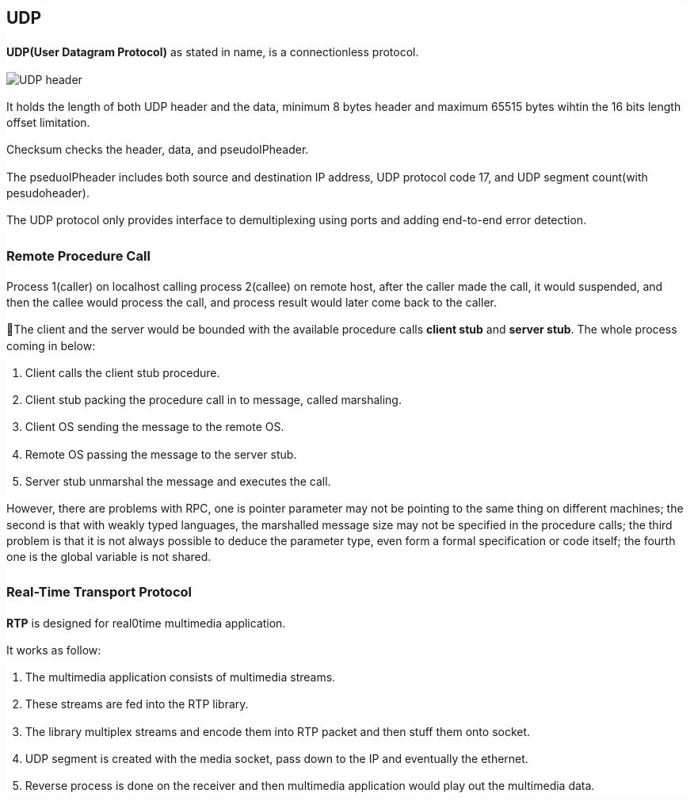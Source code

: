 ## UDP

**UDP(User Datagram Protocol)** as stated in name, is a connectionless protocol.

![UDP header](https://nmap.org/book/images/hdr/MJB-UDP-Header-800x264.png)

It holds the length of both UDP header and the data, minimum 8 bytes header and maximum 65515 bytes wihtin the 16 bits length offset limitation.

Checksum checks the header, data, and pseudoIPheader.

The pseduoIPheader includes both source and destination IP address, UDP protocol code 17, and UDP segment count(with pesudoheader).

The UDP protocol only provides interface to demultiplexing using ports and adding end-to-end error detection.

### Remote Procedure Call

Process 1(caller) on localhost calling process 2(callee) on remote host, after the caller made the call, it would suspended, and then the callee would process the call, and process result would later come back to the caller.

The client and the server would be bounded with the available procedure calls **client stub** and **server stub**. The whole process coming in below:

1. Client calls the client stub procedure.

2. Client stub packing the procedure call in to message, called marshaling.

3. Client OS sending the message to the remote OS.

4. Remote OS passing the message to the server stub.

5. Server stub unmarshal the message and executes the call.

However, there are problems with RPC, one is pointer parameter may not be pointing to the same thing on different machines; the second is that with weakly typed languages, the marshalled message size may not be specified in the procedure calls; the third problem is that it is not always possible to deduce the parameter type, even form a formal specification or code itself; the fourth one is the global variable is not shared.

### Real-Time Transport Protocol

**RTP** is designed for real0time multimedia application.

It works as follow:

1. The multimedia application consists of multimedia streams.

2. These streams are fed into the RTP library.

3. The library multiplex streams and encode them into RTP packet and then stuff them onto socket.

4. UDP segment is created with the media socket, pass down to the IP and eventually the ethernet.

5. Reverse process is done on the receiver and then multimedia application would play out the multimedia data.
